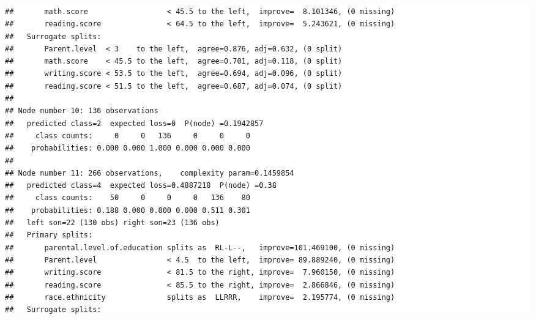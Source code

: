     ##       math.score                  < 45.5 to the left,  improve=  8.101346, (0 missing)
    ##       reading.score               < 64.5 to the left,  improve=  5.243621, (0 missing)
    ##   Surrogate splits:
    ##       Parent.level  < 3    to the left,  agree=0.876, adj=0.632, (0 split)
    ##       math.score    < 45.5 to the left,  agree=0.701, adj=0.118, (0 split)
    ##       writing.score < 53.5 to the left,  agree=0.694, adj=0.096, (0 split)
    ##       reading.score < 51.5 to the left,  agree=0.687, adj=0.074, (0 split)
    ## 
    ## Node number 10: 136 observations
    ##   predicted class=2  expected loss=0  P(node) =0.1942857
    ##     class counts:     0     0   136     0     0     0
    ##    probabilities: 0.000 0.000 1.000 0.000 0.000 0.000 
    ## 
    ## Node number 11: 266 observations,    complexity param=0.1459854
    ##   predicted class=4  expected loss=0.4887218  P(node) =0.38
    ##     class counts:    50     0     0     0   136    80
    ##    probabilities: 0.188 0.000 0.000 0.000 0.511 0.301 
    ##   left son=22 (130 obs) right son=23 (136 obs)
    ##   Primary splits:
    ##       parental.level.of.education splits as  RL-L--,   improve=101.469100, (0 missing)
    ##       Parent.level                < 4.5  to the left,  improve= 89.889240, (0 missing)
    ##       writing.score               < 81.5 to the right, improve=  7.960150, (0 missing)
    ##       reading.score               < 85.5 to the right, improve=  2.866846, (0 missing)
    ##       race.ethnicity              splits as  LLRRR,    improve=  2.195774, (0 missing)
    ##   Surrogate splits: